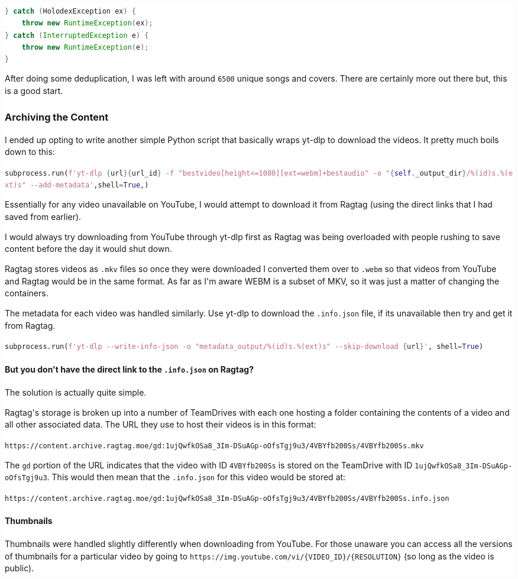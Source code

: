 ```java
} catch (HolodexException ex) {
    throw new RuntimeException(ex);
} catch (InterruptedException e) {
    throw new RuntimeException(e);
}
```

After doing some deduplication, I was left with around `6500` unique songs and covers. There are certainly more out there but, this is a good start.

### Archiving the Content
I ended up opting to write another simple Python script that basically wraps yt-dlp to download the videos. It pretty much boils down to this:
```python
subprocess.run(f'yt-dlp {url}{url_id} -f "bestvideo[height<=1080][ext=webm]+bestaudio" -o "{self._output_dir}/%(id)s.%(ext)s" --add-metadata',shell=True,)
```
Essentially for any video unavailable on YouTube, I would attempt to download it from Ragtag (using the direct links that I had saved from earlier). 

I would always try downloading from YouTube through yt-dlp first as Ragtag was being overloaded with people rushing to save content before the day it would shut down. 

Ragtag stores videos as `.mkv` files so once they were downloaded I converted them over to `.webm` so that videos from YouTube and Ragtag would be in the same format. As far as I'm aware WEBM is a subset of MKV, so it was just a matter of changing the containers.

The metadata for each video was handled similarly.  Use yt-dlp to download the `.info.json` file, if its unavailable then try and get it from Ragtag.

```python
subprocess.run(f'yt-dlp --write-info-json -o "metadata_output/%(id)s.%(ext)s" --skip-download {url}', shell=True)
```
#### But you don't have the direct link to the `.info.json` on Ragtag?
The solution is actually quite simple.

Ragtag's storage is broken up into a number of TeamDrives with each one hosting a folder containing the contents of a video and all other associated data. The URL they use to host their videos is in this format:
```
https://content.archive.ragtag.moe/gd:1ujQwfkOSa8_3Im-DSuAGp-oOfsTgj9u3/4VBYfb200Ss/4VBYfb200Ss.mkv
```
The `gd` portion of the URL indicates that the video with ID `4VBYfb200Ss` is stored on the TeamDrive with ID `1ujQwfkOSa8_3Im-DSuAGp-oOfsTgj9u3`. This would then mean that the `.info.json` for this video would be stored at:
```
https://content.archive.ragtag.moe/gd:1ujQwfkOSa8_3Im-DSuAGp-oOfsTgj9u3/4VBYfb200Ss/4VBYfb200Ss.info.json
```

#### Thumbnails
Thumbnails were handled slightly differently when downloading from YouTube. For those unaware you can access all the versions of thumbnails for a particular video by going to `https://img.youtube.com/vi/{VIDEO_ID}/{RESOLUTION}` (so long as the video is public). 
